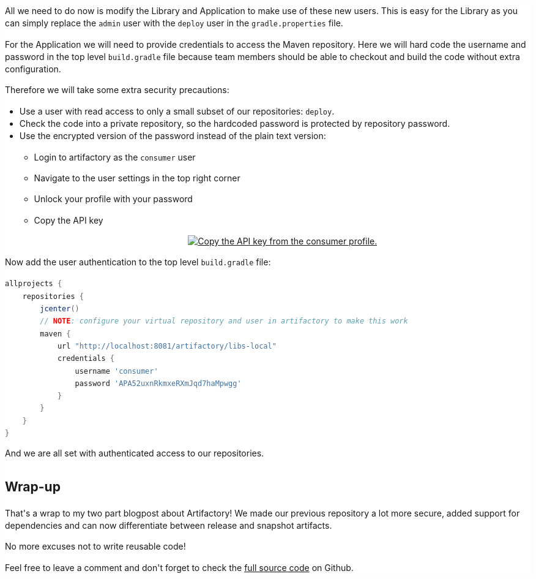 All we need to do now is modify the Library and Application to make use of these new users. This is easy for the Library as you can simply replace the `admin` user with the `deploy` user in the `gradle.properties` file.

For the Application we will need to provide credentials to access the Maven repository. Here we will hard code the username and password in the top level `build.gradle` file because team members should be able to checkout and build the code without extra configuration.

Therefore we will take some extra security precautions:

- Use a user with read access to only a small subset of our repositories: `deploy`.
- Check the code into a private repository, so the hardcoded password is protected by repository password.
- Use the encrypted version of the password instead of the plain text version:
  - Login to artifactory as the `consumer` user
  - Navigate to the user settings in the top right corner
  - Unlock your profile with your password
  - Copy the API key

    <center><a href="{{ site.blogbaseurl }}img/blog/artifactory2/artifactory2_consumer.png"><img src="{{ site.blogbaseurl }}img/blog/artifactory2/artifactory2_consumer.png" alt="Copy the API key from the consumer profile."></a></center>

Now add the user authentication to the top level `build.gradle` file:

```Groovy
allprojects {
    repositories {
        jcenter()
        // NOTE: configure your virtual repository and user in artifactory to make this work
        maven {
            url "http://localhost:8081/artifactory/libs-local"
            credentials {
                username 'consumer'
                password 'APA52uxnRkmxeRXmJqd7haMpwgg'
            }
        }
    }
}
```

And we are all set with authenticated access to our repositories.

## Wrap-up
That's a wrap to my two part blogpost about Artifactory! We made our previous repository a lot more secure, added support for dependencies and can now differentiate between release and snapshot artifacts.

No more excuses not to write reusable code!

Feel free to leave a comment and don't forget to check the [full source code](https://github.com/JeroenMols/ArtifactoryExample) on Github.
